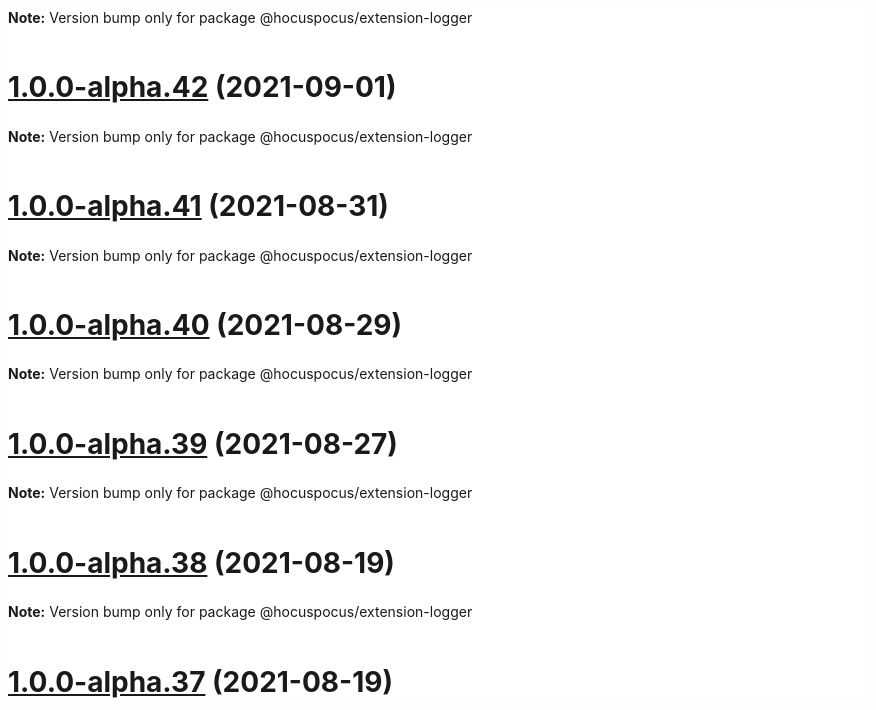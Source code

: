 **Note:** Version bump only for package @hocuspocus/extension-logger





# [1.0.0-alpha.42](https://github.com/ueberdosis/hocuspocus/compare/@hocuspocus/extension-logger@1.0.0-alpha.41...@hocuspocus/extension-logger@1.0.0-alpha.42) (2021-09-01)

**Note:** Version bump only for package @hocuspocus/extension-logger





# [1.0.0-alpha.41](https://github.com/ueberdosis/hocuspocus/compare/@hocuspocus/extension-logger@1.0.0-alpha.40...@hocuspocus/extension-logger@1.0.0-alpha.41) (2021-08-31)

**Note:** Version bump only for package @hocuspocus/extension-logger





# [1.0.0-alpha.40](https://github.com/ueberdosis/hocuspocus/compare/@hocuspocus/extension-logger@1.0.0-alpha.39...@hocuspocus/extension-logger@1.0.0-alpha.40) (2021-08-29)

**Note:** Version bump only for package @hocuspocus/extension-logger





# [1.0.0-alpha.39](https://github.com/ueberdosis/hocuspocus/compare/@hocuspocus/extension-logger@1.0.0-alpha.38...@hocuspocus/extension-logger@1.0.0-alpha.39) (2021-08-27)

**Note:** Version bump only for package @hocuspocus/extension-logger





# [1.0.0-alpha.38](https://github.com/ueberdosis/hocuspocus/compare/@hocuspocus/extension-logger@1.0.0-alpha.37...@hocuspocus/extension-logger@1.0.0-alpha.38) (2021-08-19)

**Note:** Version bump only for package @hocuspocus/extension-logger





# [1.0.0-alpha.37](https://github.com/ueberdosis/hocuspocus/compare/@hocuspocus/extension-logger@1.0.0-alpha.36...@hocuspocus/extension-logger@1.0.0-alpha.37) (2021-08-19)

